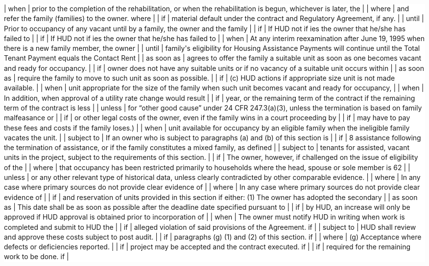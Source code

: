| when           | prior to the completion of the rehabilitation, or when the rehabilitation is begun, whichever is later, the                 |
| where          | and refer the family (families) to the owner. where                                                                         |
| if             | material default under the contract and Regulatory Agreement, if  any.                                                      |
| until          | Prior to occupancy of any vacant  until by a family, the owner and the family                                               |
| if             | If HUD not if ies the owner that he/she has failed to                                                                       |
| if             | If HUD not if ies the owner that he/she has failed to                                                                       |
| when           | At any interim reexamination after June 19, 1995  when there is a new family member, the owner                              |
| until          | family's eligibility for Housing Assistance Payments will continue until the Total Tenant Payment equals the Contact Rent   |
| as soon as     | agrees to offer the family a suitable unit as soon as  one becomes vacant and ready for occupancy.                          |
| if             | owner does not have any suitable units or if no vacancy of a suitable unit occurs within                                    |
| as soon as     | require the family to move to such unit as soon as  possible.                                                               |
| if             | (c) HUD actions  if  appropriate size unit is not made available.                                                           |
| when           | unit appropriate for the size of the family when such unit becomes vacant and ready for occupancy,                          |
| when           | In addition,  when approval of a utility rate change would result                                                           |
| if             | year, or the remaining term of the contract if the remaining term of the contract is less                                   |
| unless         | for &#8220;other good cause&#8221; under 24 CFR 247.3(a)(3), unless the termination is based on family malfeasance or       |
| if             | or other legal costs of the owner, even if the family wins in a court proceeding by                                         |
| if             | may have to pay these fees and costs if  the family loses.)                                                                 |
| when           | unit available for occupancy by an eligible family when  the ineligible family vacates the unit.                            |
| subject to     | If an owner who is  subject to paragraphs (a) and (b) of this section is                                                    |
| if             | 8 assistance following the termination of assistance, or if the family constitutes a mixed family, as defined               |
| subject to     | tenants for assisted, vacant units in the project, subject to  the requirements of this section.                            |
| if             | The owner, however,  if challenged on the issue of eligibility of the                                                       |
| where          | that occupancy has been restricted primarily to households where the head, spouse or sole member is 62                      |
| unless         | or any other relevant type of historical data, unless  clearly contradicted by other comparable evidence.                   |
| where          | In any case  where primary sources do not provide clear evidence of                                                         |
| where          | In any case  where primary sources do not provide clear evidence of                                                         |
| if             | and reservation of units provided in this section if either: (1) The owner has adopted the secondary                        |
| as soon as     | This date shall be  as soon as possible after the deadline date specified pursuant to                                       |
| if             | by HUD, an increase will only be approved if HUD approval is obtained prior to incorporation of                             |
| when           | The owner must notify HUD in writing  when work is completed and submit to HUD the                                          |
| if             | alleged violation of said provisions of the Agreement. if                                                                   |
| subject to     | HUD shall review and approve these costs  subject to  post audit.                                                           |
| if             | paragraphs (g) (1) and (2) of this section. if                                                                              |
| where          | (g) Acceptance  where  defects or deficiencies reported.                                                                    |
| if             | project may be accepted and the contract executed. if                                                                       |
| if             | required for the remaining work to be done. if                                                                              |